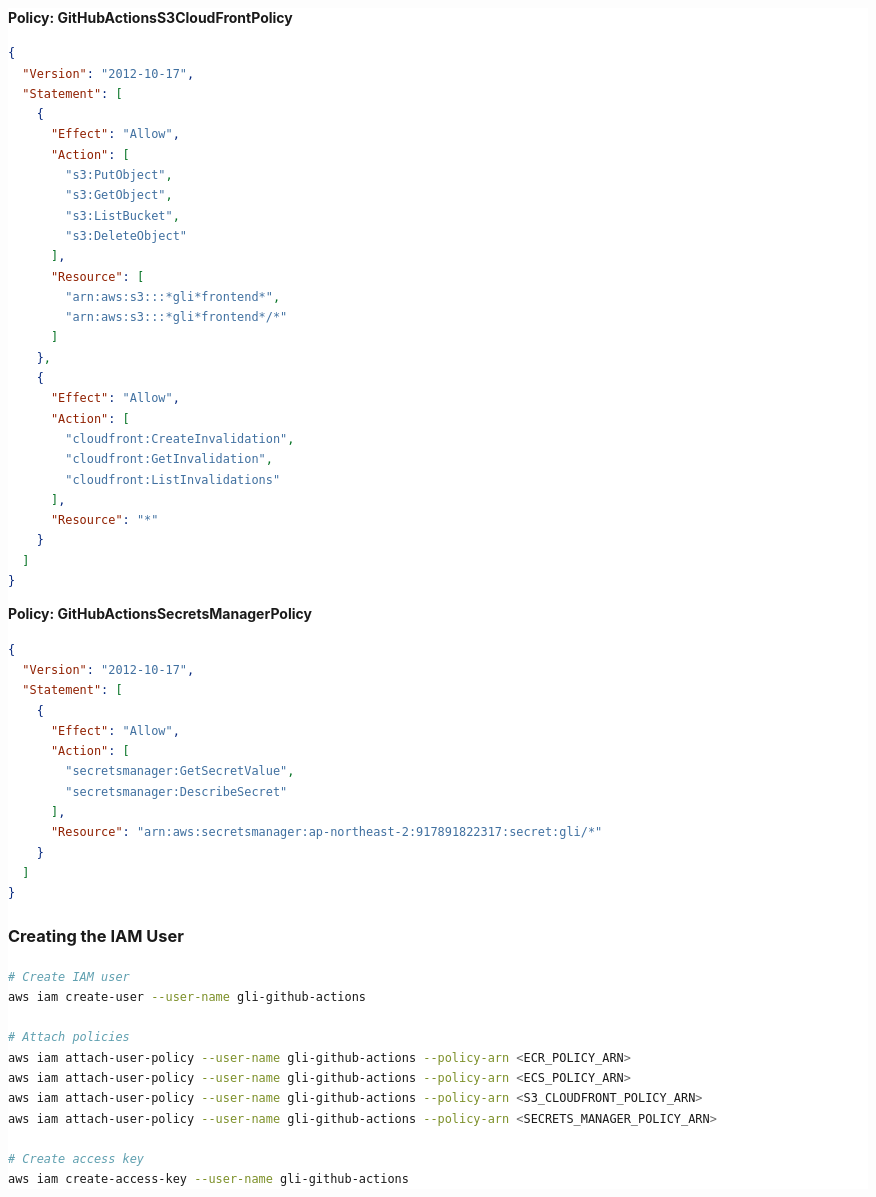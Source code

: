 **Policy: GitHubActionsS3CloudFrontPolicy**
```json
{
  "Version": "2012-10-17",
  "Statement": [
    {
      "Effect": "Allow",
      "Action": [
        "s3:PutObject",
        "s3:GetObject",
        "s3:ListBucket",
        "s3:DeleteObject"
      ],
      "Resource": [
        "arn:aws:s3:::*gli*frontend*",
        "arn:aws:s3:::*gli*frontend*/*"
      ]
    },
    {
      "Effect": "Allow",
      "Action": [
        "cloudfront:CreateInvalidation",
        "cloudfront:GetInvalidation",
        "cloudfront:ListInvalidations"
      ],
      "Resource": "*"
    }
  ]
}
```

**Policy: GitHubActionsSecretsManagerPolicy**
```json
{
  "Version": "2012-10-17",
  "Statement": [
    {
      "Effect": "Allow",
      "Action": [
        "secretsmanager:GetSecretValue",
        "secretsmanager:DescribeSecret"
      ],
      "Resource": "arn:aws:secretsmanager:ap-northeast-2:917891822317:secret:gli/*"
    }
  ]
}
```

### Creating the IAM User

```bash
# Create IAM user
aws iam create-user --user-name gli-github-actions

# Attach policies
aws iam attach-user-policy --user-name gli-github-actions --policy-arn <ECR_POLICY_ARN>
aws iam attach-user-policy --user-name gli-github-actions --policy-arn <ECS_POLICY_ARN>
aws iam attach-user-policy --user-name gli-github-actions --policy-arn <S3_CLOUDFRONT_POLICY_ARN>
aws iam attach-user-policy --user-name gli-github-actions --policy-arn <SECRETS_MANAGER_POLICY_ARN>

# Create access key
aws iam create-access-key --user-name gli-github-actions
```
